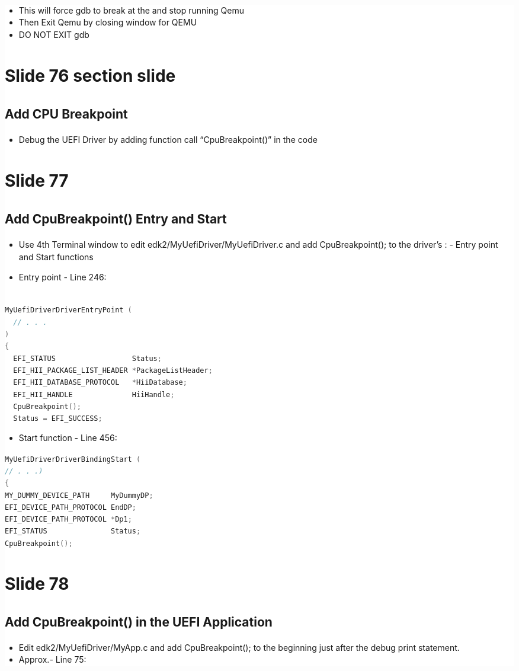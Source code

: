 - This will force gdb to break at the and stop running Qemu
- Then Exit Qemu by closing window for QEMU
- DO NOT EXIT gdb


# Slide 76 section slide
## Add CPU Breakpoint 
- Debug the UEFI Driver by adding function call “CpuBreakpoint()” in the code


# Slide 77
## Add CpuBreakpoint() Entry and Start 
- Use 4th Terminal window to edit edk2/MyUefiDriver/MyUefiDriver.c and add CpuBreakpoint(); to the driver’s :
       - Entry point and Start functions

- Entry point - Line 246:
```c

MyUefiDriverDriverEntryPoint (
  // . . .
)
{
  EFI_STATUS                  Status;
  EFI_HII_PACKAGE_LIST_HEADER *PackageListHeader;
  EFI_HII_DATABASE_PROTOCOL   *HiiDatabase;
  EFI_HII_HANDLE              HiiHandle;
  CpuBreakpoint();
  Status = EFI_SUCCESS;

```



- Start function - Line 456:

```c
MyUefiDriverDriverBindingStart (
// . . .)
{
MY_DUMMY_DEVICE_PATH     MyDummyDP;
EFI_DEVICE_PATH_PROTOCOL EndDP;
EFI_DEVICE_PATH_PROTOCOL *Dp1;
EFI_STATUS               Status;
CpuBreakpoint();
```

# Slide 78
## Add CpuBreakpoint() in the UEFI Application 
- Edit edk2/MyUefiDriver/MyApp.c and add CpuBreakpoint(); to the beginning just after the debug print statement.
- Approx.- Line 75:
